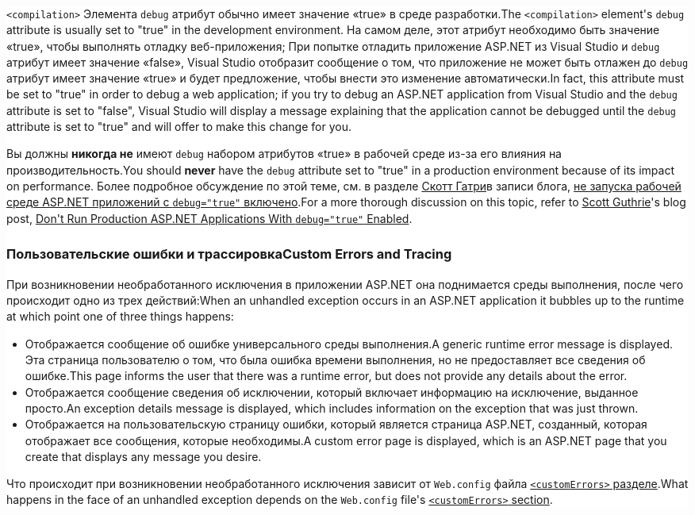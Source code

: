 
<span data-ttu-id="e7dc9-147">`<compilation>` Элемента `debug` атрибут обычно имеет значение «true» в среде разработки.</span><span class="sxs-lookup"><span data-stu-id="e7dc9-147">The `<compilation>` element's `debug` attribute is usually set to "true" in the development environment.</span></span> <span data-ttu-id="e7dc9-148">На самом деле, этот атрибут необходимо быть значение «true», чтобы выполнять отладку веб-приложения; При попытке отладить приложение ASP.NET из Visual Studio и `debug` атрибут имеет значение «false», Visual Studio отобразит сообщение о том, что приложение не может быть отлажен до `debug` атрибут имеет значение «true» и будет предложение, чтобы внести это изменение автоматически.</span><span class="sxs-lookup"><span data-stu-id="e7dc9-148">In fact, this attribute must be set to "true" in order to debug a web application; if you try to debug an ASP.NET application from Visual Studio and the `debug` attribute is set to "false", Visual Studio will display a message explaining that the application cannot be debugged until the `debug` attribute is set to "true" and will offer to make this change for you.</span></span>

<span data-ttu-id="e7dc9-149">Вы должны **никогда не** имеют `debug` набором атрибутов «true» в рабочей среде из-за его влияния на производительность.</span><span class="sxs-lookup"><span data-stu-id="e7dc9-149">You should **never** have the `debug` attribute set to "true" in a production environment because of its impact on performance.</span></span> <span data-ttu-id="e7dc9-150">Более подробное обсуждение по этой теме, см. в разделе [Скотт Гатри](https://weblogs.asp.net/scottgu/)в записи блога, [не запуска рабочей среде ASP.NET приложений с `debug="true"` включено](https://weblogs.asp.net/scottgu/442448).</span><span class="sxs-lookup"><span data-stu-id="e7dc9-150">For a more thorough discussion on this topic, refer to [Scott Guthrie](https://weblogs.asp.net/scottgu/)'s blog post, [Don't Run Production ASP.NET Applications With `debug="true"` Enabled](https://weblogs.asp.net/scottgu/442448).</span></span>

### <a name="custom-errors-and-tracing"></a><span data-ttu-id="e7dc9-151">Пользовательские ошибки и трассировка</span><span class="sxs-lookup"><span data-stu-id="e7dc9-151">Custom Errors and Tracing</span></span>

<span data-ttu-id="e7dc9-152">При возникновении необработанного исключения в приложении ASP.NET она поднимается среды выполнения, после чего происходит одно из трех действий:</span><span class="sxs-lookup"><span data-stu-id="e7dc9-152">When an unhandled exception occurs in an ASP.NET application it bubbles up to the runtime at which point one of three things happens:</span></span>

- <span data-ttu-id="e7dc9-153">Отображается сообщение об ошибке универсального среды выполнения.</span><span class="sxs-lookup"><span data-stu-id="e7dc9-153">A generic runtime error message is displayed.</span></span> <span data-ttu-id="e7dc9-154">Эта страница пользователю о том, что была ошибка времени выполнения, но не предоставляет все сведения об ошибке.</span><span class="sxs-lookup"><span data-stu-id="e7dc9-154">This page informs the user that there was a runtime error, but does not provide any details about the error.</span></span>
- <span data-ttu-id="e7dc9-155">Отображается сообщение сведения об исключении, который включает информацию на исключение, выданное просто.</span><span class="sxs-lookup"><span data-stu-id="e7dc9-155">An exception details message is displayed, which includes information on the exception that was just thrown.</span></span>
- <span data-ttu-id="e7dc9-156">Отображается на пользовательскую страницу ошибки, который является страница ASP.NET, созданный, которая отображает все сообщения, которые необходимы.</span><span class="sxs-lookup"><span data-stu-id="e7dc9-156">A custom error page is displayed, which is an ASP.NET page that you create that displays any message you desire.</span></span>

<span data-ttu-id="e7dc9-157">Что происходит при возникновении необработанного исключения зависит от `Web.config` файла [ `<customErrors>` разделе](https://msdn.microsoft.com/library/h0hfz6fc.aspx).</span><span class="sxs-lookup"><span data-stu-id="e7dc9-157">What happens in the face of an unhandled exception depends on the `Web.config` file's [`<customErrors>` section](https://msdn.microsoft.com/library/h0hfz6fc.aspx).</span></span>
